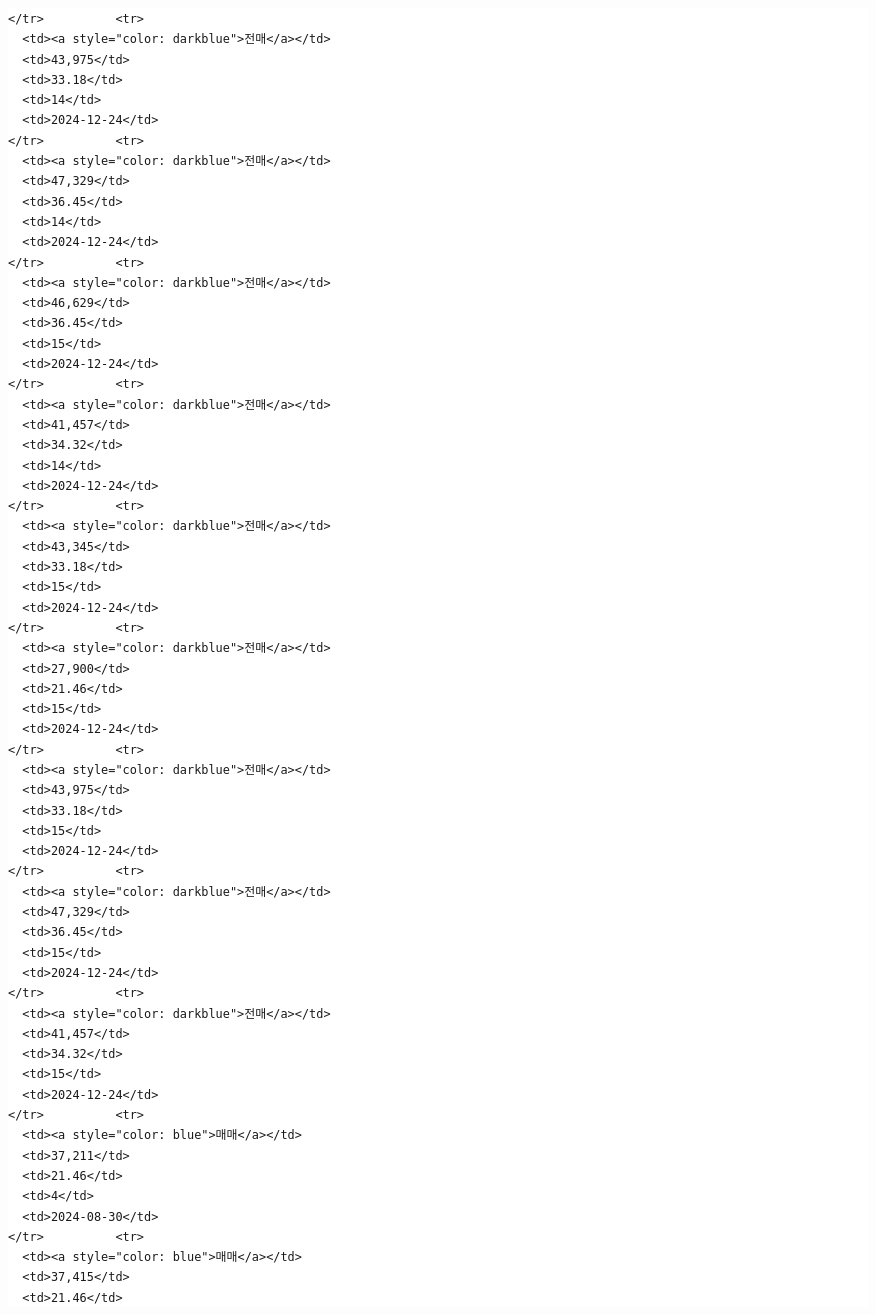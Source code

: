     </tr>          <tr>
      <td><a style="color: darkblue">전매</a></td>
      <td>43,975</td>
      <td>33.18</td>
      <td>14</td>
      <td>2024-12-24</td>
    </tr>          <tr>
      <td><a style="color: darkblue">전매</a></td>
      <td>47,329</td>
      <td>36.45</td>
      <td>14</td>
      <td>2024-12-24</td>
    </tr>          <tr>
      <td><a style="color: darkblue">전매</a></td>
      <td>46,629</td>
      <td>36.45</td>
      <td>15</td>
      <td>2024-12-24</td>
    </tr>          <tr>
      <td><a style="color: darkblue">전매</a></td>
      <td>41,457</td>
      <td>34.32</td>
      <td>14</td>
      <td>2024-12-24</td>
    </tr>          <tr>
      <td><a style="color: darkblue">전매</a></td>
      <td>43,345</td>
      <td>33.18</td>
      <td>15</td>
      <td>2024-12-24</td>
    </tr>          <tr>
      <td><a style="color: darkblue">전매</a></td>
      <td>27,900</td>
      <td>21.46</td>
      <td>15</td>
      <td>2024-12-24</td>
    </tr>          <tr>
      <td><a style="color: darkblue">전매</a></td>
      <td>43,975</td>
      <td>33.18</td>
      <td>15</td>
      <td>2024-12-24</td>
    </tr>          <tr>
      <td><a style="color: darkblue">전매</a></td>
      <td>47,329</td>
      <td>36.45</td>
      <td>15</td>
      <td>2024-12-24</td>
    </tr>          <tr>
      <td><a style="color: darkblue">전매</a></td>
      <td>41,457</td>
      <td>34.32</td>
      <td>15</td>
      <td>2024-12-24</td>
    </tr>          <tr>
      <td><a style="color: blue">매매</a></td>
      <td>37,211</td>
      <td>21.46</td>
      <td>4</td>
      <td>2024-08-30</td>
    </tr>          <tr>
      <td><a style="color: blue">매매</a></td>
      <td>37,415</td>
      <td>21.46</td>